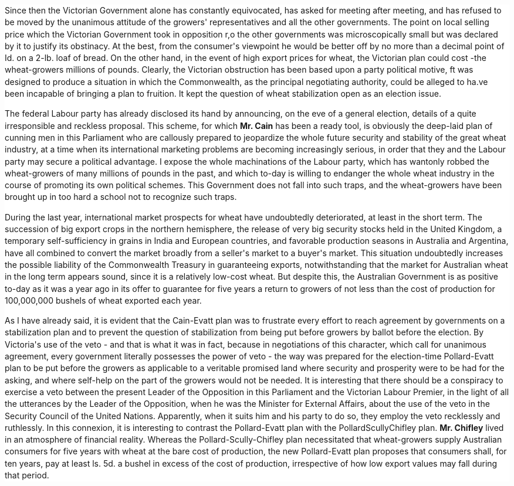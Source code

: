Since then the Victorian Government alone has constantly equivocated, has asked for meeting after meeting, and has refused to be moved by the unanimous attitude of the growers' representatives  and  all the other governments. The point on local selling price which the Victorian Government took in opposition r,o the other governments was microscopically small but was declared by it to justify its obstinacy. At the best, from the consumer's viewpoint he would be better off by no more than a decimal point of  Id.  on a 2-lb. loaf of bread. On the other hand, in the event of high export prices for wheat, the Victorian plan could cost -the wheat-growers millions of pounds. Clearly, the Victorian obstruction has been based upon a party political motive, ft was designed to produce a situation  in  which the Commonwealth, as the principal negotiating authority, could be alleged  to  ha.ve been incapable of bringing  a  plan to fruition. It kept the question of wheat stabilization open as an election issue. 

The federal Labour party has already disclosed its hand by announcing, on the eve of a general election, details  of  a quite irresponsible and reckless proposal. This scheme, for which  **Mr. Cain**  has been  a  ready tool, is obviously the deep-laid plan of cunning men in this Parliament who are callously prepared to jeopardize the whole future security and stability of the great wheat industry, at a time when its international marketing problems are becoming increasingly serious, in order that they and the Labour party may secure a political advantage. I expose the whole machinations of the Labour party, which has wantonly robbed the wheat-growers of many millions of pounds in the past, and which to-day is willing to endanger the whole wheat industry in the course of promoting its own political schemes. This Government does not fall into such traps, and the wheat-growers have been brought up in too hard a school not to recognize such traps. 

During the last year, international market prospects for wheat have undoubtedly deteriorated, at least in the short term. The succession of big export crops in the northern hemisphere, the release of very big security stocks held in the United Kingdom, a temporary self-sufficiency in grains in India and European countries, and favorable production seasons in Australia and Argentina, have all combined to convert the market broadly from a seller's market to a buyer's market. This situation undoubtedly increases the possible liability of the Commonwealth Treasury in guaranteeing exports, notwithstanding that the market for Australian wheat in the long term appears sound, since it is a relatively low-cost wheat. But despite this, the Australian Government is as positive to-day as it was a year ago in its offer to guarantee for five years a return to growers of not less than the cost of production for 100,000,000 bushels of wheat exported each year. 

As I have already said, it is evident that the Cain-Evatt plan was to frustrate every effort to reach agreement by governments on a stabilization plan and to prevent the question of stabilization from being put before growers by ballot before the election. By Victoria's use of the veto - and that is what it was in fact, because in negotiations of this character, which call for unanimous agreement, every government literally possesses the  power of veto - the way was prepared for the election-time Pollard-Evatt plan to be put before the growers as applicable to a veritable promised land where security and prosperity were to be had for the asking, and where self-help on the part of the growers would not be needed. It is interesting that there should be a conspiracy to exercise a veto between the present Leader of the Opposition in this Parliament and the Victorian Labour Premier, in the light of all the utterances by the Leader of the Opposition, when he was the Minister for External Affairs, about the use of the veto in the Security Council of the United Nations. Apparently, when it suits him and his party to do so, they employ the veto recklessly and ruthlessly. In this connexion, it is interesting to contrast the Pollard-Evatt plan with the PollardScullyChifley plan.  **Mr. Chifley**  lived in an atmosphere of financial reality. Whereas the Pollard-Scully-Chifley plan necessitated that wheat-growers supply Australian consumers for five years with wheat at the bare cost of production, the new Pollard-Evatt plan proposes that consumers shall, for ten years, pay at least ls. 5d. a bushel in excess of the cost of production, irrespective of how low export values may fall during that period. 
